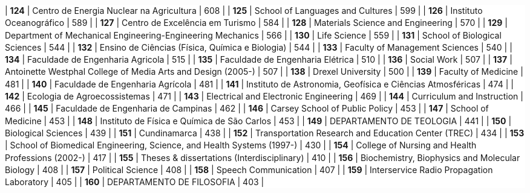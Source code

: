 | **124** | Centro de Energia Nuclear na Agricultura                                                             | 608                  |
| **125** | School of Languages and Cultures                                                                     | 599                  |
| **126** | Instituto Oceanográfico                                                                              | 589                  |
| **127** | Centro de Excelência em Turismo                                                                      | 584                  |
| **128** | Materials Science and Engineering                                                                    | 570                  |
| **129** | Department of Mechanical Engineering-Engineering Mechanics                                           | 566                  |
| **130** | Life Science                                                                                         | 559                  |
| **131** | School of Biological Sciences                                                                        | 544                  |
| **132** | Ensino de Ciências (Física, Química e Biologia)                                                      | 544                  |
| **133** | Faculty of Management Sciences                                                                       | 540                  |
| **134** | Faculdade de Engenharia Agricola                                                                     | 515                  |
| **135** | Faculdade de Engenharia Elétrica                                                                     | 510                  |
| **136** | Social Work                                                                                          | 507                  |
| **137** | Antoinette Westphal College of Media Arts and Design (2005-)                                         | 507                  |
| **138** | Drexel University                                                                                    | 500                  |
| **139** | Faculty of Medicine                                                                                  | 481                  |
| **140** | Faculdade de Engenharia Agrícola                                                                     | 481                  |
| **141** | Instituto de Astronomia, Geofísica e Ciências Atmosféricas                                           | 474                  |
| **142** | Ecologia de Agroecossistemas                                                                         | 471                  |
| **143** | Electrical and Electronic Engineering                                                                | 469                  |
| **144** | Curriculum and Instruction                                                                           | 466                  |
| **145** | Faculdade de Engenharia de Campinas                                                                  | 462                  |
| **146** | Carsey School of Public Policy                                                                       | 453                  |
| **147** | School of Medicine                                                                                   | 453                  |
| **148** | Instituto de Física e Química de São Carlos                                                          | 453                  |
| **149** | DEPARTAMENTO DE TEOLOGIA                                                                             | 441                  |
| **150** | Biological Sciences                                                                                  | 439                  |
| **151** | Cundinamarca                                                                                         | 438                  |
| **152** | Transportation Research and Education Center (TREC)                                                  | 434                  |
| **153** | School of Biomedical Engineering, Science, and Health Systems (1997-)                                | 430                  |
| **154** | College of Nursing and Health Professions (2002-)                                                    | 417                  |
| **155** | Theses & dissertations (Interdisciplinary)                                                           | 410                  |
| **156** | Biochemistry, Biophysics and Molecular Biology                                                       | 408                  |
| **157** | Political Science                                                                                    | 408                  |
| **158** | Speech Communication                                                                                 | 407                  |
| **159** | Interservice Radio Propagation Laboratory                                                            | 405                  |
| **160** | DEPARTAMENTO DE FILOSOFIA                                                                            | 403                  |